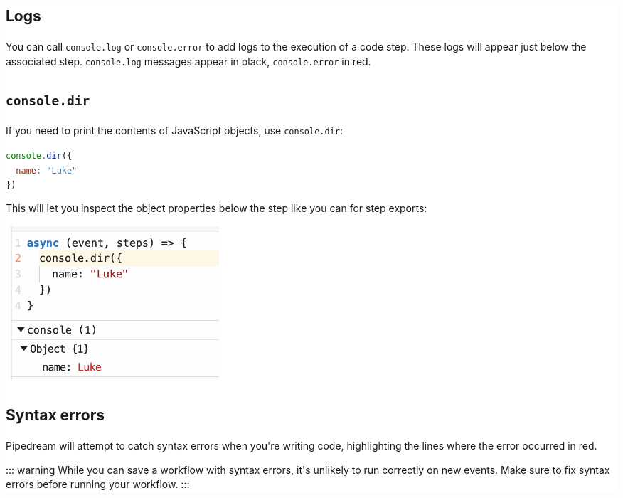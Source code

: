 ## Logs

You can call `console.log` or `console.error` to add logs to the execution of a code step. These logs will appear just below the associated step. `console.log` messages appear in black, `console.error` in red.

## `console.dir`

If you need to print the contents of JavaScript objects, use `console.dir`:

```javascript
console.dir({
  name: "Luke"
})
```

This will let you inspect the object properties below the step like you can for [step exports](/workflows/steps/#exporting-data-in-code-steps):

<div>
<img alt="console.dir output" src="./images/console-dir.png" width="300px">
</div>

## Syntax errors

Pipedream will attempt to catch syntax errors when you're writing code, highlighting the lines where the error occurred in red.

::: warning
While you can save a workflow with syntax errors, it's unlikely to run correctly on new events. Make sure to fix syntax errors before running your workflow.
:::
